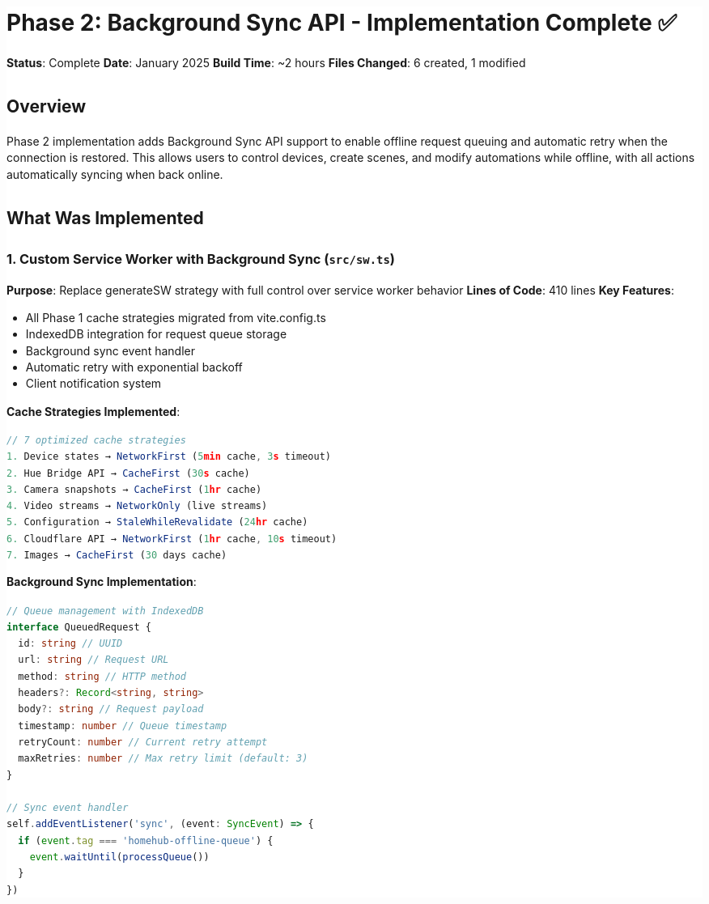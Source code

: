 # Phase 2: Background Sync API - Implementation Complete ✅

**Status**: Complete
**Date**: January 2025
**Build Time**: ~2 hours
**Files Changed**: 6 created, 1 modified

## Overview

Phase 2 implementation adds Background Sync API support to enable offline request queuing and automatic retry when the connection is restored. This allows users to control devices, create scenes, and modify automations while offline, with all actions automatically syncing when back online.

## What Was Implemented

### 1. Custom Service Worker with Background Sync (`src/sw.ts`)

**Purpose**: Replace generateSW strategy with full control over service worker behavior
**Lines of Code**: 410 lines
**Key Features**:

- All Phase 1 cache strategies migrated from vite.config.ts
- IndexedDB integration for request queue storage
- Background sync event handler
- Automatic retry with exponential backoff
- Client notification system

**Cache Strategies Implemented**:

```typescript
// 7 optimized cache strategies
1. Device states → NetworkFirst (5min cache, 3s timeout)
2. Hue Bridge API → CacheFirst (30s cache)
3. Camera snapshots → CacheFirst (1hr cache)
4. Video streams → NetworkOnly (live streams)
5. Configuration → StaleWhileRevalidate (24hr cache)
6. Cloudflare API → NetworkFirst (1hr cache, 10s timeout)
7. Images → CacheFirst (30 days cache)
```

**Background Sync Implementation**:

```typescript
// Queue management with IndexedDB
interface QueuedRequest {
  id: string // UUID
  url: string // Request URL
  method: string // HTTP method
  headers?: Record<string, string>
  body?: string // Request payload
  timestamp: number // Queue timestamp
  retryCount: number // Current retry attempt
  maxRetries: number // Max retry limit (default: 3)
}

// Sync event handler
self.addEventListener('sync', (event: SyncEvent) => {
  if (event.tag === 'homehub-offline-queue') {
    event.waitUntil(processQueue())
  }
})
```
